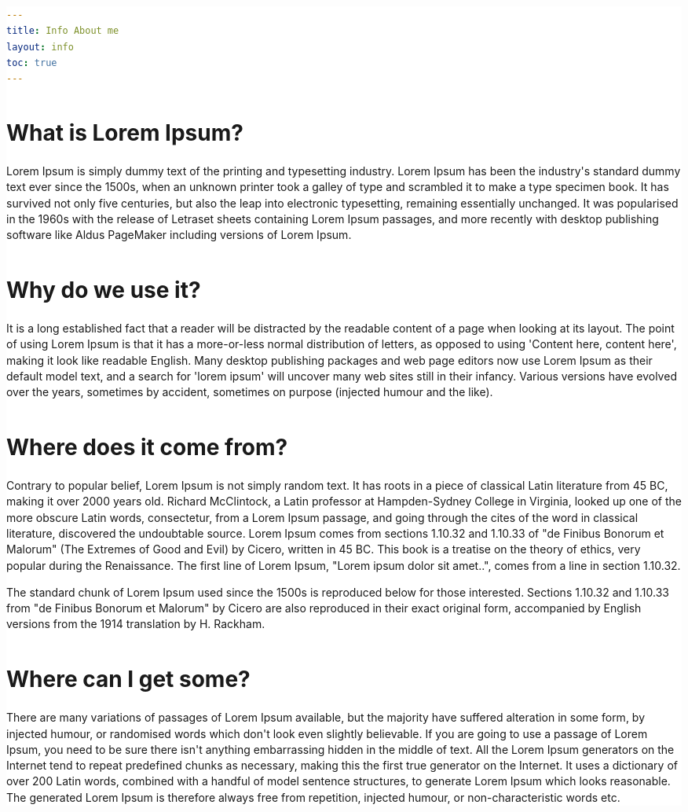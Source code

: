 ```yaml
---
title: Info About me
layout: info
toc: true
---
```



# What is Lorem Ipsum?
Lorem Ipsum is simply dummy text of the printing and typesetting industry. Lorem Ipsum has been the industry's standard dummy text ever since the 1500s, when an unknown printer took a galley of type and scrambled it to make a type specimen book. It has survived not only five centuries, but also the leap into electronic typesetting, remaining essentially unchanged. It was popularised in the 1960s with the release of Letraset sheets containing Lorem Ipsum passages, and more recently with desktop publishing software like Aldus PageMaker including versions of Lorem Ipsum.

# Why do we use it?
It is a long established fact that a reader will be distracted by the readable content of a page when looking at its layout. The point of using Lorem Ipsum is that it has a more-or-less normal distribution of letters, as opposed to using 'Content here, content here', making it look like readable English. Many desktop publishing packages and web page editors now use Lorem Ipsum as their default model text, and a search for 'lorem ipsum' will uncover many web sites still in their infancy. Various versions have evolved over the years, sometimes by accident, sometimes on purpose (injected humour and the like).


# Where does it come from?
Contrary to popular belief, Lorem Ipsum is not simply random text. It has roots in a piece of classical Latin literature from 45 BC, making it over 2000 years old. Richard McClintock, a Latin professor at Hampden-Sydney College in Virginia, looked up one of the more obscure Latin words, consectetur, from a Lorem Ipsum passage, and going through the cites of the word in classical literature, discovered the undoubtable source. Lorem Ipsum comes from sections 1.10.32 and 1.10.33 of "de Finibus Bonorum et Malorum" (The Extremes of Good and Evil) by Cicero, written in 45 BC. This book is a treatise on the theory of ethics, very popular during the Renaissance. The first line of Lorem Ipsum, "Lorem ipsum dolor sit amet..", comes from a line in section 1.10.32.

The standard chunk of Lorem Ipsum used since the 1500s is reproduced below for those interested. Sections 1.10.32 and 1.10.33 from "de Finibus Bonorum et Malorum" by Cicero are also reproduced in their exact original form, accompanied by English versions from the 1914 translation by H. Rackham.

# Where can I get some?
There are many variations of passages of Lorem Ipsum available, but the majority have suffered alteration in some form, by injected humour, or randomised words which don't look even slightly believable. If you are going to use a passage of Lorem Ipsum, you need to be sure there isn't anything embarrassing hidden in the middle of text. All the Lorem Ipsum generators on the Internet tend to repeat predefined chunks as necessary, making this the first true generator on the Internet. It uses a dictionary of over 200 Latin words, combined with a handful of model sentence structures, to generate Lorem Ipsum which looks reasonable. The generated Lorem Ipsum is therefore always free from repetition, injected humour, or non-characteristic words etc.
